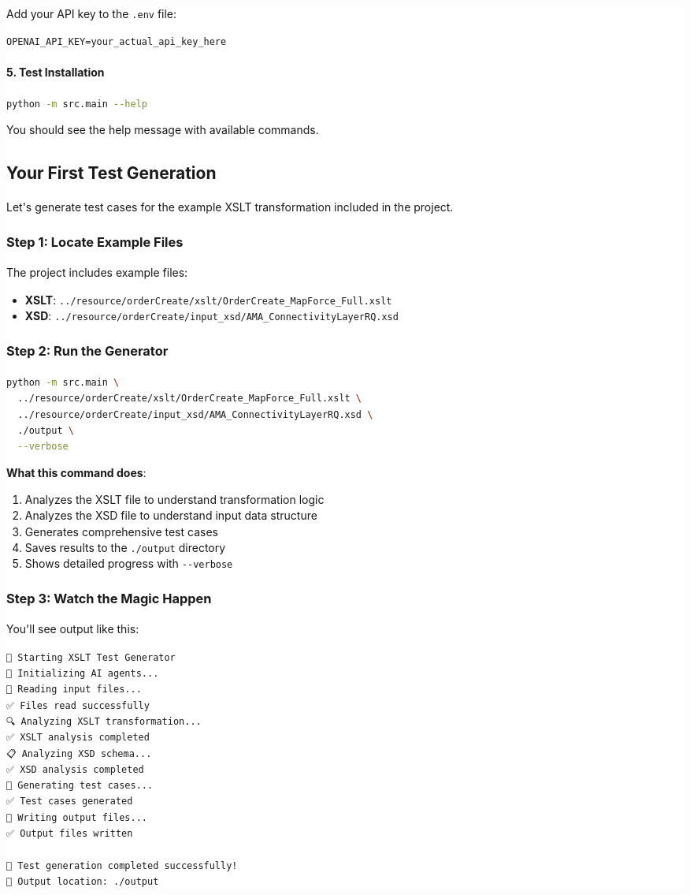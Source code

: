 Add your API key to the `.env` file:
```
OPENAI_API_KEY=your_actual_api_key_here
```

#### 5. Test Installation
```bash
python -m src.main --help
```

You should see the help message with available commands.

## Your First Test Generation

Let's generate test cases for the example XSLT transformation included in the project.

### Step 1: Locate Example Files

The project includes example files:
- **XSLT**: `../resource/orderCreate/xslt/OrderCreate_MapForce_Full.xslt`
- **XSD**: `../resource/orderCreate/input_xsd/AMA_ConnectivityLayerRQ.xsd`

### Step 2: Run the Generator

```bash
python -m src.main \
  ../resource/orderCreate/xslt/OrderCreate_MapForce_Full.xslt \
  ../resource/orderCreate/input_xsd/AMA_ConnectivityLayerRQ.xsd \
  ./output \
  --verbose
```

**What this command does**:
1. Analyzes the XSLT file to understand transformation logic
2. Analyzes the XSD file to understand input data structure
3. Generates comprehensive test cases
4. Saves results to the `./output` directory
5. Shows detailed progress with `--verbose`

### Step 3: Watch the Magic Happen

You'll see output like this:
```
🚀 Starting XSLT Test Generator
🤖 Initializing AI agents...
📖 Reading input files...
✅ Files read successfully
🔍 Analyzing XSLT transformation...
✅ XSLT analysis completed
📋 Analyzing XSD schema...
✅ XSD analysis completed
🧪 Generating test cases...
✅ Test cases generated
💾 Writing output files...
✅ Output files written

🎉 Test generation completed successfully!
📁 Output location: ./output
```
